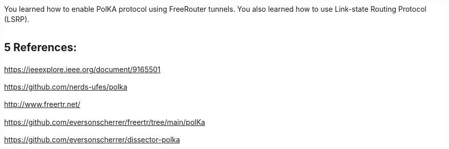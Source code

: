 You learned how to enable PolKA protocol using FreeRouter tunnels. You also learned how to use Link-state Routing Protocol (LSRP).

## 5 References:

https://ieeexplore.ieee.org/document/9165501

https://github.com/nerds-ufes/polka

http://www.freertr.net/

https://github.com/eversonscherrer/freertr/tree/main/polKa

https://github.com/eversonscherrer/dissector-polka
